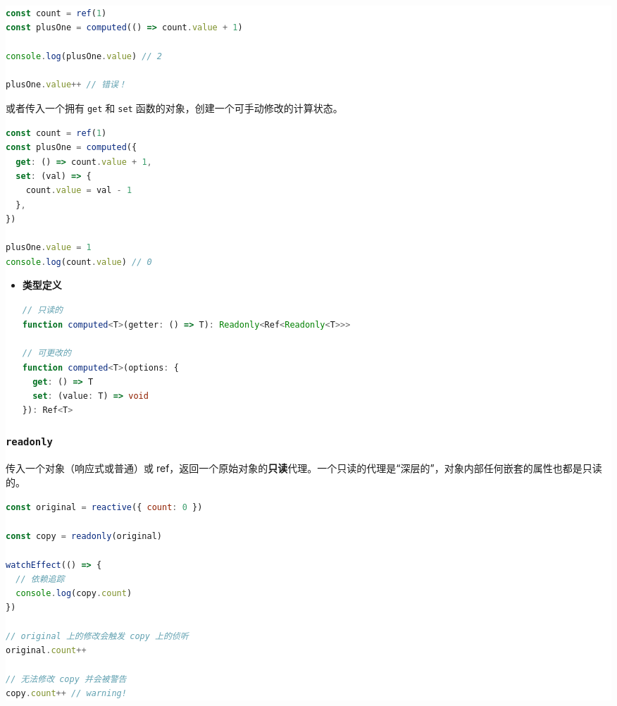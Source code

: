 ```js
const count = ref(1)
const plusOne = computed(() => count.value + 1)

console.log(plusOne.value) // 2

plusOne.value++ // 错误！
```

或者传入一个拥有 `get` 和 `set` 函数的对象，创建一个可手动修改的计算状态。

```js
const count = ref(1)
const plusOne = computed({
  get: () => count.value + 1,
  set: (val) => {
    count.value = val - 1
  },
})

plusOne.value = 1
console.log(count.value) // 0
```

- **类型定义**

  ```ts
  // 只读的
  function computed<T>(getter: () => T): Readonly<Ref<Readonly<T>>>

  // 可更改的
  function computed<T>(options: {
    get: () => T
    set: (value: T) => void
  }): Ref<T>
  ```

### `readonly`

传入一个对象（响应式或普通）或 ref，返回一个原始对象的**只读**代理。一个只读的代理是“深层的”，对象内部任何嵌套的属性也都是只读的。

```js
const original = reactive({ count: 0 })

const copy = readonly(original)

watchEffect(() => {
  // 依赖追踪
  console.log(copy.count)
})

// original 上的修改会触发 copy 上的侦听
original.count++

// 无法修改 copy 并会被警告
copy.count++ // warning!
```
